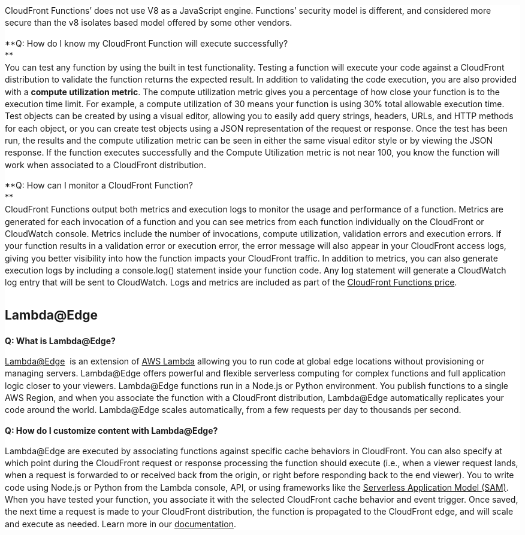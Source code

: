 CloudFront Functions’ does not use V8 as a JavaScript engine. Functions’ security model is different, and considered more secure than the v8 isolates based model offered by some other vendors.

**Q: How do I know my CloudFront Function will execute successfully?  
**  
You can test any function by using the built in test functionality. Testing a function will execute your code against a CloudFront distribution to validate the function returns the expected result. In addition to validating the code execution, you are also provided with a **compute utilization metric**. The compute utilization metric gives you a percentage of how close your function is to the execution time limit. For example, a compute utilization of 30 means your function is using 30% total allowable execution time. Test objects can be created by using a visual editor, allowing you to easily add query strings, headers, URLs, and HTTP methods for each object, or you can create test objects using a JSON representation of the request or response. Once the test has been run, the results and the compute utilization metric can be seen in either the same visual editor style or by viewing the JSON response. If the function executes successfully and the Compute Utilization metric is not near 100, you know the function will work when associated to a CloudFront distribution.

**Q: How can I monitor a CloudFront Function?  
**  
CloudFront Functions output both metrics and execution logs to monitor the usage and performance of a function. Metrics are generated for each invocation of a function and you can see metrics from each function individually on the CloudFront or CloudWatch console. Metrics include the number of invocations, compute utilization, validation errors and execution errors. If your function results in a validation error or execution error, the error message will also appear in your CloudFront access logs, giving you better visibility into how the function impacts your CloudFront traffic. In addition to metrics, you can also generate execution logs by including a console.log() statement inside your function code. Any log statement will generate a CloudWatch log entry that will be sent to CloudWatch. Logs and metrics are included as part of the [CloudFront Functions price](https://aws.amazon.com/cloudfront/pricing/). 

## Lambda@Edge

**Q: What is Lambda@Edge?**

[Lambda@Edge](https://aws.amazon.com/lambda/edge/)  is an extension of [AWS Lambda](https://aws.amazon.com/lambda/) allowing you to run code at global edge locations without provisioning or managing servers. Lambda@Edge offers powerful and flexible serverless computing for complex functions and full application logic closer to your viewers. Lambda@Edge functions run in a Node.js or Python environment. You publish functions to a single AWS Region, and when you associate the function with a CloudFront distribution, Lambda@Edge automatically replicates your code around the world. Lambda@Edge scales automatically, from a few requests per day to thousands per second.

**Q: How do I customize content with Lambda@Edge?**

Lambda@Edge are executed by associating functions against specific cache behaviors in CloudFront. You can also specify at which point during the CloudFront request or response processing the function should execute (i.e., when a viewer request lands, when a request is forwarded to or received back from the origin, or right before responding back to the end viewer). You to write code using Node.js or Python from the Lambda console, API, or using frameworks like the [Serverless Application Model (SAM)](https://aws.amazon.com/serverless/sam/). When you have tested your function, you associate it with the selected CloudFront cache behavior and event trigger. Once saved, the next time a request is made to your CloudFront distribution, the function is propagated to the CloudFront edge, and will scale and execute as needed. Learn more in our [documentation](https://docs.aws.amazon.com/AmazonCloudFront/latest/DeveloperGuide/lambda-at-the-edge.html).
